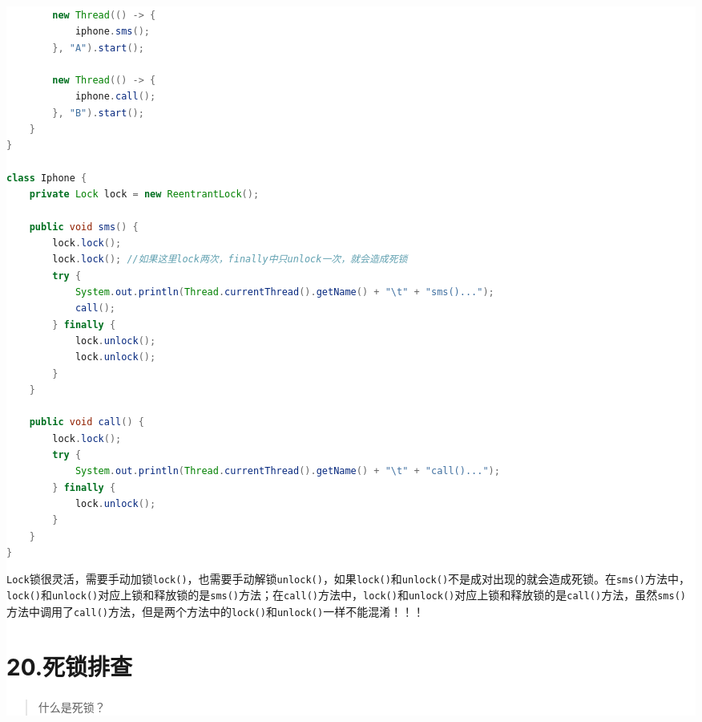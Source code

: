 ```java
        new Thread(() -> {
            iphone.sms();
        }, "A").start();

        new Thread(() -> {
            iphone.call();
        }, "B").start();
    }
}

class Iphone {
    private Lock lock = new ReentrantLock();

    public void sms() {
        lock.lock();
        lock.lock(); //如果这里lock两次，finally中只unlock一次，就会造成死锁
        try {
            System.out.println(Thread.currentThread().getName() + "\t" + "sms()...");
            call();
        } finally {
            lock.unlock();
            lock.unlock();
        }
    }

    public void call() {
        lock.lock();
        try {
            System.out.println(Thread.currentThread().getName() + "\t" + "call()...");
        } finally {
            lock.unlock();
        }
    }
}
```

`Lock`锁很灵活，需要手动加锁`lock()`，也需要手动解锁`unlock()`，如果`lock()`和`unlock()`不是成对出现的就会造成死锁。在`sms()`方法中，`lock()`和`unlock()`对应上锁和释放锁的是`sms()`方法；在`call()`方法中，`lock()`和`unlock()`对应上锁和释放锁的是`call()`方法，虽然`sms()`方法中调用了`call()`方法，但是两个方法中的`lock()`和`unlock()`一样不能混淆！！！

# 20.死锁排查

> 什么是死锁？
